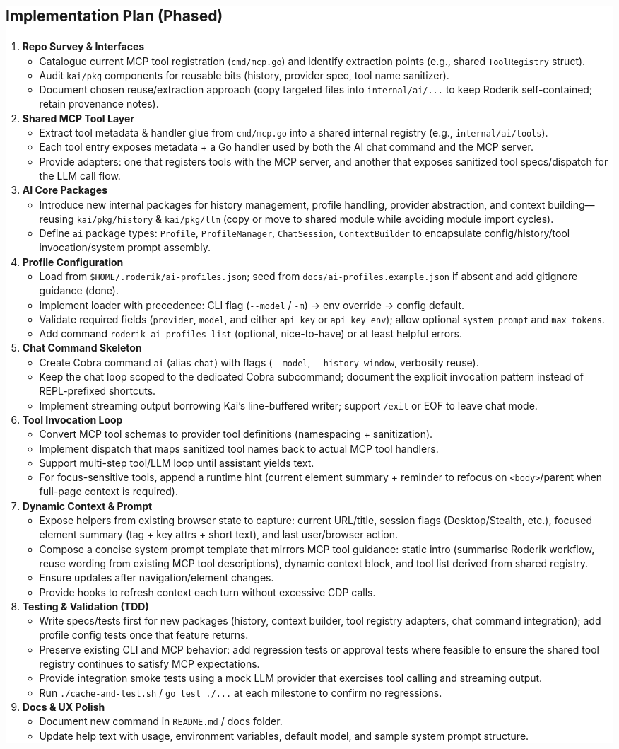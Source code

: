## Implementation Plan (Phased)
1. **Repo Survey & Interfaces**
   - Catalogue current MCP tool registration (`cmd/mcp.go`) and identify extraction points (e.g., shared `ToolRegistry` struct).
   - Audit `kai/pkg` components for reusable bits (history, provider spec, tool name sanitizer).
   - Document chosen reuse/extraction approach (copy targeted files into `internal/ai/...` to keep Roderik self-contained; retain provenance notes).
2. **Shared MCP Tool Layer**
   - Extract tool metadata & handler glue from `cmd/mcp.go` into a shared internal registry (e.g., `internal/ai/tools`).
   - Each tool entry exposes metadata + a Go handler used by both the AI chat command and the MCP server.
   - Provide adapters: one that registers tools with the MCP server, and another that exposes sanitized tool specs/dispatch for the LLM call flow.
3. **AI Core Packages**
   - Introduce new internal packages for history management, profile handling, provider abstraction, and context building—reusing `kai/pkg/history` & `kai/pkg/llm` (copy or move to shared module while avoiding module import cycles).
   - Define `ai` package types: `Profile`, `ProfileManager`, `ChatSession`, `ContextBuilder` to encapsulate config/history/tool invocation/system prompt assembly.
4. **Profile Configuration**
   - Load from `$HOME/.roderik/ai-profiles.json`; seed from `docs/ai-profiles.example.json` if absent and add gitignore guidance (done).
   - Implement loader with precedence: CLI flag (`--model` / `-m`) → env override → config default.
   - Validate required fields (`provider`, `model`, and either `api_key` or `api_key_env`); allow optional `system_prompt` and `max_tokens`.
   - Add command `roderik ai profiles list` (optional, nice-to-have) or at least helpful errors.
5. **Chat Command Skeleton**
   - Create Cobra command `ai` (alias `chat`) with flags (`--model`, `--history-window`, verbosity reuse).
   - Keep the chat loop scoped to the dedicated Cobra subcommand; document the explicit invocation pattern instead of REPL-prefixed shortcuts.
   - Implement streaming output borrowing Kai’s line-buffered writer; support `/exit` or EOF to leave chat mode.
6. **Tool Invocation Loop**
   - Convert MCP tool schemas to provider tool definitions (namespacing + sanitization).
   - Implement dispatch that maps sanitized tool names back to actual MCP tool handlers.
   - Support multi-step tool/LLM loop until assistant yields text.
   - For focus-sensitive tools, append a runtime hint (current element summary + reminder to refocus on `<body>`/parent when full-page context is required).
7. **Dynamic Context & Prompt**
   - Expose helpers from existing browser state to capture: current URL/title, session flags (Desktop/Stealth, etc.), focused element summary (tag + key attrs + short text), and last user/browser action.
   - Compose a concise system prompt template that mirrors MCP tool guidance: static intro (summarise Roderik workflow, reuse wording from existing MCP tool descriptions), dynamic context block, and tool list derived from shared registry.
   - Ensure updates after navigation/element changes.
   - Provide hooks to refresh context each turn without excessive CDP calls.
8. **Testing & Validation (TDD)**
   - Write specs/tests first for new packages (history, context builder, tool registry adapters, chat command integration); add profile config tests once that feature returns.
   - Preserve existing CLI and MCP behavior: add regression tests or approval tests where feasible to ensure the shared tool registry continues to satisfy MCP expectations.
   - Provide integration smoke tests using a mock LLM provider that exercises tool calling and streaming output.
   - Run `./cache-and-test.sh` / `go test ./...` at each milestone to confirm no regressions.
9. **Docs & UX Polish**
   - Document new command in `README.md` / docs folder.
   - Update help text with usage, environment variables, default model, and sample system prompt structure.
